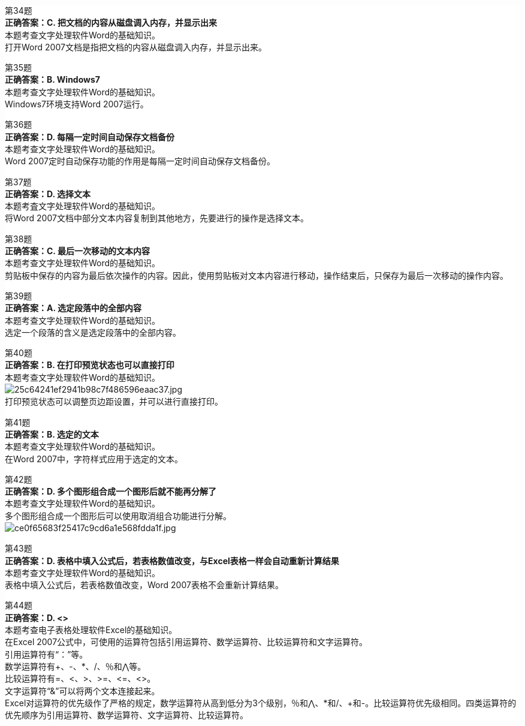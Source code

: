 第34题  
**正确答案：C. 把文档的内容从磁盘调入内存，并显示出来**  
本题考查文字处理软件Word的基础知识。  
打开Word 2007文档是指把文档的内容从磁盘调入内存，并显示出来。  
  
第35题  
**正确答案：B. Windows7**  
本题考查文字处理软件Word的基础知识。  
Windows7环境支持Word 2007运行。  
  
第36题  
**正确答案：D. 每隔一定时间自动保存文档备份**  
本题考查文字处理软件Word的基础知识。  
Word 2007定时自动保存功能的作用是每隔一定时间自动保存文档备份。  
  
第37题  
**正确答案：D. 选择文本**  
本题考査文字处理软件Word的基础知识。  
将Word 2007文档中部分文本内容复制到其他地方，先要进行的操作是选择文本。  
  
第38题  
**正确答案：C. 最后一次移动的文本内容**  
本题考查文字处理软件Word的基础知识。  
剪贴板中保存的内容为最后依次操作的内容。因此，使用剪贴板对文本内容进行移动，操作结束后，只保存为最后一次移动的操作内容。  
  
第39题  
**正确答案：A. 选定段落中的全部内容**  
本题考查文字处理软件Word的基础知识。  
选定一个段落的含义是选定段落中的全部内容。  
  
第40题  
**正确答案：B. 在打印预览状态也可以直接打印**  
本题考查文字处理软件Word的基础知识。  
![25c64241ef2941b98c7f486596eaac37.jpg][]  
打印预览状态可以调整页边距设置，并可以进行直接打印。  
  
第41题  
**正确答案：B. 选定的文本**  
本题考查文字处理软件Word的基础知识。  
在Word 2007中，字符样式应用于选定的文本。  
  
第42题  
**正确答案：D. 多个图形组合成一个图形后就不能再分解了**  
本题考查文字处理软件Word的基础知识。  
多个图形组合成一个图形后可以使用取消组合功能进行分解。  
![ce0f65683f25417c9cd6a1e568fdda1f.jpg][]  
  
第43题  
**正确答案：D. 表格中填入公式后，若表格数值改变，与Excel表格一样会自动重新计算结果**  
本题考查文字处理软件Word的基础知识。  
表格中填入公式后，若表格数值改变，Word 2007表格不会重新计算结果。  
  
第44题  
**正确答案：D. &lt;&gt;**  
本题考查电子表格处理软件Excel的基础知识。  
在Excel 2007公式中，可使用的运算符包括引用运算符、数学运算符、比较运算符和文字运算符。  
引用运算符有“：”等。  
数学运算符有+、-、\*、/、％和⋀等。  
比较运算符有=、&lt;、&gt;、&gt;=、&lt;=、&lt;&gt;。  
文字运算符“&”可以将两个文本连接起来。  
Excel对运算符的优先级作了严格的规定，数学运算符从高到低分为3个级别，％和⋀、\*和/、+和-。比较运算符优先级相同。四类运算符的优先顺序为引用运算符、数学运算符、文字运算符、比较运算符。  
  

[10e64dd51e2c429480b705b273c049f4.jpg]: https://www.xkxxkx.cn/file/exam/software/信息处理技术员/综合知识/第51题/10e64dd51e2c429480b705b273c049f4.jpg
[e81b984bf478490bb97d12d0d18f248a.jpg]: https://www.xkxxkx.cn/file/exam/software/信息处理技术员/综合知识/第65题/e81b984bf478490bb97d12d0d18f248a.jpg
[8f067866fba64fc18b9a0af0a04c210c.jpg]: https://www.xkxxkx.cn/file/exam/software/信息处理技术员/综合知识/第67题/8f067866fba64fc18b9a0af0a04c210c.jpg
[25c64241ef2941b98c7f486596eaac37.jpg]: https://www.xkxxkx.cn/file/exam/software/信息处理技术员/综合知识/第40题/25c64241ef2941b98c7f486596eaac37.jpg
[ce0f65683f25417c9cd6a1e568fdda1f.jpg]: https://www.xkxxkx.cn/file/exam/software/信息处理技术员/综合知识/第42题/ce0f65683f25417c9cd6a1e568fdda1f.jpg
[f2c1d2474fc0471ab5ac1bc73d13a0f8.jpg]: https://www.xkxxkx.cn/file/exam/software/信息处理技术员/综合知识/第54题/f2c1d2474fc0471ab5ac1bc73d13a0f8.jpg
[ff5fed5f348d43d595677dad0062c69e.jpg]: https://www.xkxxkx.cn/file/exam/software/信息处理技术员/综合知识/第56题/ff5fed5f348d43d595677dad0062c69e.jpg